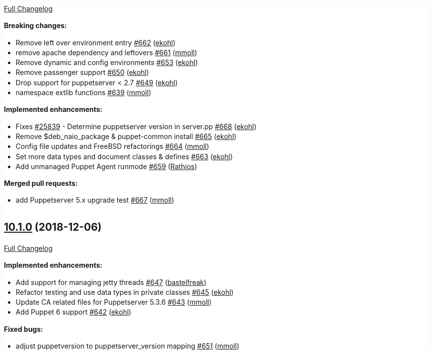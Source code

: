 [Full Changelog](https://github.com/theforeman/puppet-puppet/compare/10.1.0...11.0.0)

**Breaking changes:**

- Remove left over environment entry [\#662](https://github.com/theforeman/puppet-puppet/pull/662) ([ekohl](https://github.com/ekohl))
- remove apache dependency and leftovers [\#661](https://github.com/theforeman/puppet-puppet/pull/661) ([mmoll](https://github.com/mmoll))
- Remove dynamic and config environments [\#653](https://github.com/theforeman/puppet-puppet/pull/653) ([ekohl](https://github.com/ekohl))
- Remove passenger support [\#650](https://github.com/theforeman/puppet-puppet/pull/650) ([ekohl](https://github.com/ekohl))
- Drop support for puppetserver \< 2.7 [\#649](https://github.com/theforeman/puppet-puppet/pull/649) ([ekohl](https://github.com/ekohl))
- namespace extlib functions [\#639](https://github.com/theforeman/puppet-puppet/pull/639) ([mmoll](https://github.com/mmoll))

**Implemented enhancements:**

- Fixes [\#25839](https://projects.theforeman.org/issues/25839) - Determine puppetserver version in server.pp [\#668](https://github.com/theforeman/puppet-puppet/pull/668) ([ekohl](https://github.com/ekohl))
- Remove $deb\_naio\_package & puppet-common install [\#665](https://github.com/theforeman/puppet-puppet/pull/665) ([ekohl](https://github.com/ekohl))
- Config file updates and FreeBSD refactorings [\#664](https://github.com/theforeman/puppet-puppet/pull/664) ([mmoll](https://github.com/mmoll))
- Set more data types and document classes & defines [\#663](https://github.com/theforeman/puppet-puppet/pull/663) ([ekohl](https://github.com/ekohl))
- Add unmanaged Puppet Agent runmode [\#659](https://github.com/theforeman/puppet-puppet/pull/659) ([Rathios](https://github.com/Rathios))

**Merged pull requests:**

- add Puppetserver 5.x upgrade test [\#667](https://github.com/theforeman/puppet-puppet/pull/667) ([mmoll](https://github.com/mmoll))

## [10.1.0](https://github.com/theforeman/puppet-puppet/tree/10.1.0) (2018-12-06)

[Full Changelog](https://github.com/theforeman/puppet-puppet/compare/10.0.0...10.1.0)

**Implemented enhancements:**

- Add support for managing jetty threads [\#647](https://github.com/theforeman/puppet-puppet/pull/647) ([bastelfreak](https://github.com/bastelfreak))
- Refactor testing and use data types in private classes [\#645](https://github.com/theforeman/puppet-puppet/pull/645) ([ekohl](https://github.com/ekohl))
- Update CA related files for Puppetserver 5.3.6 [\#643](https://github.com/theforeman/puppet-puppet/pull/643) ([mmoll](https://github.com/mmoll))
- Add Puppet 6 support [\#642](https://github.com/theforeman/puppet-puppet/pull/642) ([ekohl](https://github.com/ekohl))

**Fixed bugs:**

- adjust puppetversion to puppetserver\_version mapping [\#651](https://github.com/theforeman/puppet-puppet/pull/651) ([mmoll](https://github.com/mmoll))
